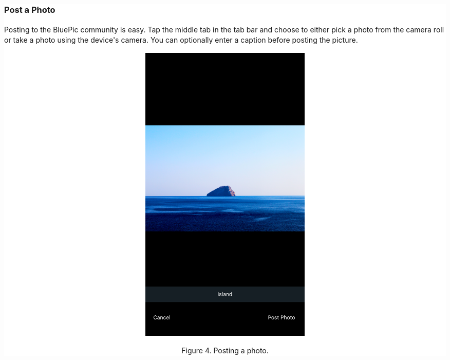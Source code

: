 ### Post a Photo

Posting to the BluePic community is easy. Tap the middle tab in the tab bar and choose to either pick a photo from the camera roll or take a photo using the device's camera. You can optionally enter a caption before posting the picture.

<p align="center">
<img src="../Imgs/post.PNG"  alt="Drawing" height=550 border=0 /></p>
<p align="center">Figure 4. Posting a photo.</p>
